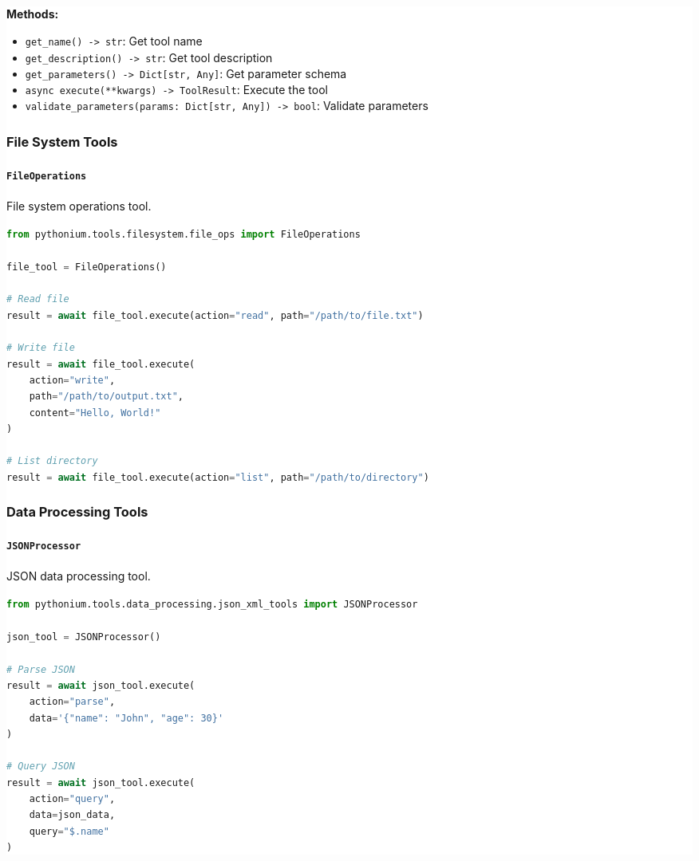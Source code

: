 **Methods:**
- `get_name() -> str`: Get tool name
- `get_description() -> str`: Get tool description
- `get_parameters() -> Dict[str, Any]`: Get parameter schema
- `async execute(**kwargs) -> ToolResult`: Execute the tool
- `validate_parameters(params: Dict[str, Any]) -> bool`: Validate parameters

### File System Tools

#### `FileOperations`
File system operations tool.

```python
from pythonium.tools.filesystem.file_ops import FileOperations

file_tool = FileOperations()

# Read file
result = await file_tool.execute(action="read", path="/path/to/file.txt")

# Write file
result = await file_tool.execute(
    action="write", 
    path="/path/to/output.txt", 
    content="Hello, World!"
)

# List directory
result = await file_tool.execute(action="list", path="/path/to/directory")
```

### Data Processing Tools

#### `JSONProcessor`
JSON data processing tool.

```python
from pythonium.tools.data_processing.json_xml_tools import JSONProcessor

json_tool = JSONProcessor()

# Parse JSON
result = await json_tool.execute(
    action="parse", 
    data='{"name": "John", "age": 30}'
)

# Query JSON
result = await json_tool.execute(
    action="query", 
    data=json_data, 
    query="$.name"
)
```
